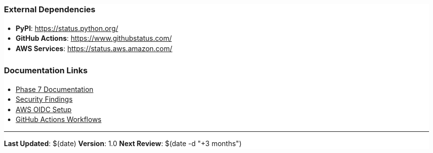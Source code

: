 ### External Dependencies

- **PyPI**: https://status.python.org/
- **GitHub Actions**: https://www.githubstatus.com/
- **AWS Services**: https://status.aws.amazon.com/

### Documentation Links

- [Phase 7 Documentation](PHASE_7_PYPI_PUBLISHING.md)
- [Security Findings](../security/findings/SECURITY_FINDINGS.md)
- [AWS OIDC Setup](../infrastructure/README.md)
- [GitHub Actions Workflows](../.github/workflows/README.md)

---

**Last Updated**: $(date)
**Version**: 1.0
**Next Review**: $(date -d "+3 months")
